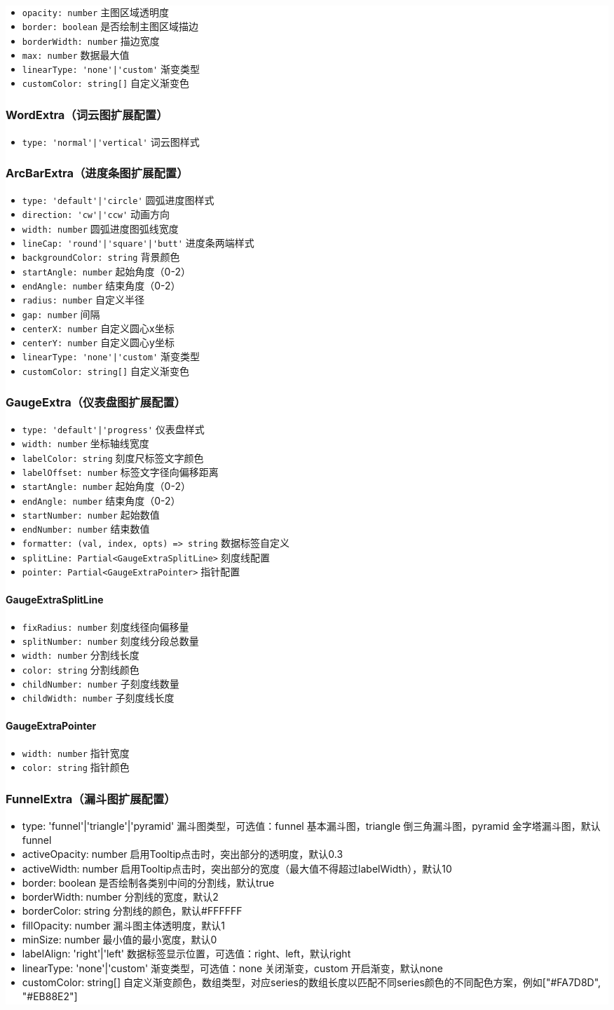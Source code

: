 - `opacity: number` 主图区域透明度
- `border: boolean` 是否绘制主图区域描边
- `borderWidth: number` 描边宽度
- `max: number` 数据最大值
- `linearType: 'none'|'custom'` 渐变类型
- `customColor: string[]` 自定义渐变色

### WordExtra（词云图扩展配置）
- `type: 'normal'|'vertical'` 词云图样式

### ArcBarExtra（进度条图扩展配置）
- `type: 'default'|'circle'` 圆弧进度图样式
- `direction: 'cw'|'ccw'` 动画方向
- `width: number` 圆弧进度图弧线宽度
- `lineCap: 'round'|'square'|'butt'` 进度条两端样式
- `backgroundColor: string` 背景颜色
- `startAngle: number` 起始角度（0-2）
- `endAngle: number` 结束角度（0-2）
- `radius: number` 自定义半径
- `gap: number` 间隔
- `centerX: number` 自定义圆心x坐标
- `centerY: number` 自定义圆心y坐标
- `linearType: 'none'|'custom'` 渐变类型
- `customColor: string[]` 自定义渐变色

### GaugeExtra（仪表盘图扩展配置）
- `type: 'default'|'progress'` 仪表盘样式
- `width: number` 坐标轴线宽度
- `labelColor: string` 刻度尺标签文字颜色
- `labelOffset: number` 标签文字径向偏移距离
- `startAngle: number` 起始角度（0-2）
- `endAngle: number` 结束角度（0-2）
- `startNumber: number` 起始数值
- `endNumber: number` 结束数值
- `formatter: (val, index, opts) => string` 数据标签自定义
- `splitLine: Partial<GaugeExtraSplitLine>` 刻度线配置
- `pointer: Partial<GaugeExtraPointer>` 指针配置

#### GaugeExtraSplitLine
- `fixRadius: number` 刻度线径向偏移量
- `splitNumber: number` 刻度线分段总数量
- `width: number` 分割线长度
- `color: string` 分割线颜色
- `childNumber: number` 子刻度线数量
- `childWidth: number` 子刻度线长度

#### GaugeExtraPointer
- `width: number` 指针宽度
- `color: string` 指针颜色

### FunnelExtra（漏斗图扩展配置）
- type: 'funnel'|'triangle'|'pyramid'  漏斗图类型，可选值：funnel 基本漏斗图，triangle 倒三角漏斗图，pyramid 金字塔漏斗图，默认 funnel
- activeOpacity: number  启用Tooltip点击时，突出部分的透明度，默认0.3
- activeWidth: number  启用Tooltip点击时，突出部分的宽度（最大值不得超过labelWidth），默认10
- border: boolean  是否绘制各类别中间的分割线，默认true
- borderWidth: number  分割线的宽度，默认2
- borderColor: string  分割线的颜色，默认#FFFFFF
- fillOpacity: number  漏斗图主体透明度，默认1
- minSize: number  最小值的最小宽度，默认0
- labelAlign: 'right'|'left'  数据标签显示位置，可选值：right、left，默认right
- linearType: 'none'|'custom'  渐变类型，可选值：none 关闭渐变，custom 开启渐变，默认none
- customColor: string[]  自定义渐变颜色，数组类型，对应series的数组长度以匹配不同series颜色的不同配色方案，例如["#FA7D8D", "#EB88E2"]